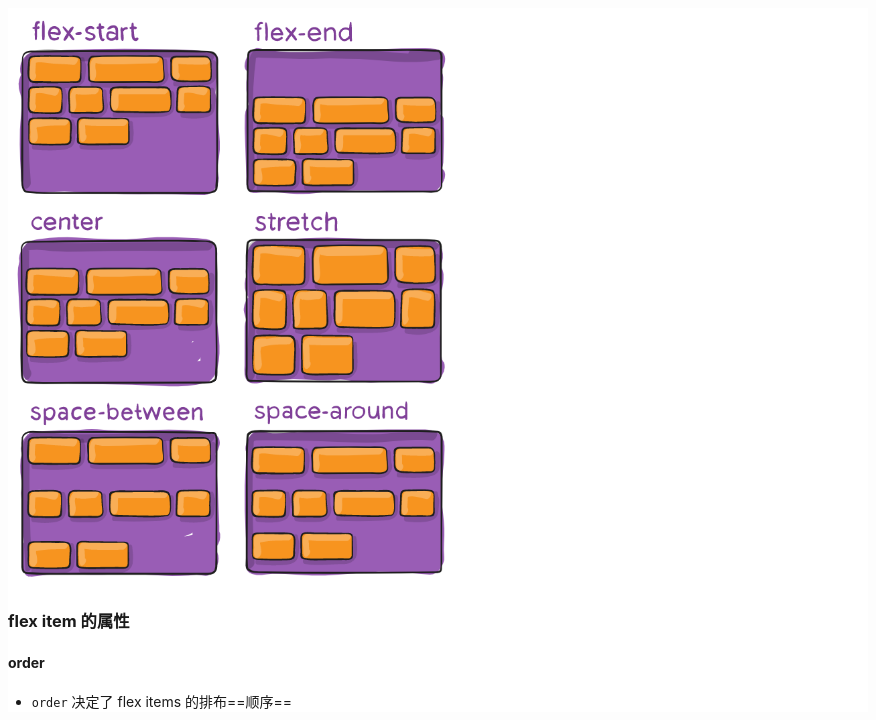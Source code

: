 <img src="./images/image-20221002230937845.png" alt="image-20221002230937845" style="zoom: 67%;" />



### flex item 的属性

#### order

- `order` 决定了 flex items 的排布==顺序==
